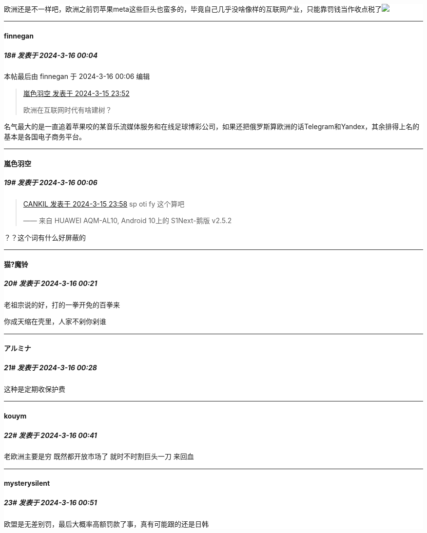 欧洲还是不一样吧，欧洲之前罚苹果meta这些巨头也蛮多的，毕竟自己几乎没啥像样的互联网产业，只能靠罚钱当作收点税了<img src="https://static.saraba1st.com/image/smiley/animal2017/027.png" referrerpolicy="no-referrer">

*****

####  finnegan  
##### 18#       发表于 2024-3-16 00:04

 本帖最后由 finnegan 于 2024-3-16 00:06 编辑 
<blockquote><a href="httphttps://bbs.saraba1st.com/2b/forum.php?mod=redirect&amp;goto=findpost&amp;pid=64268338&amp;ptid=2175695" target="_blank">嵐色羽空 发表于 2024-3-15 23:52</a>

欧洲在互联网时代有啥建树？</blockquote>
名气最大的是一直追着苹果咬的某音乐流媒体服务和在线足球博彩公司，如果还把俄罗斯算欧洲的话Telegram和Yandex，其余排得上名的基本是各国电子商务平台。

*****

####  嵐色羽空  
##### 19#       发表于 2024-3-16 00:06

<blockquote><a href="httphttps://bbs.saraba1st.com/2b/forum.php?mod=redirect&amp;goto=findpost&amp;pid=64268384&amp;ptid=2175695" target="_blank">CANKIL 发表于 2024-3-15 23:58</a>
sp oti fy 这个算吧

—— 来自 HUAWEI AQM-AL10, Android 10上的 S1Next-鹅版 v2.5.2</blockquote>
？？这个词有什么好屏蔽的

*****

####  猫?魔铃  
##### 20#       发表于 2024-3-16 00:21

老祖宗说的好，打的一拳开免的百拳来

你成天缩在壳里，人家不剁你剁谁

*****

####  アルミナ  
##### 21#       发表于 2024-3-16 00:28

这种是定期收保护费

*****

####  kouym  
##### 22#       发表于 2024-3-16 00:41

老欧洲主要是穷 既然都开放市场了 就时不时割巨头一刀 来回血

*****

####  mysterysilent  
##### 23#       发表于 2024-3-16 00:51

欧盟是无差别罚，最后大概率高额罚款了事，真有可能跟的还是日韩
